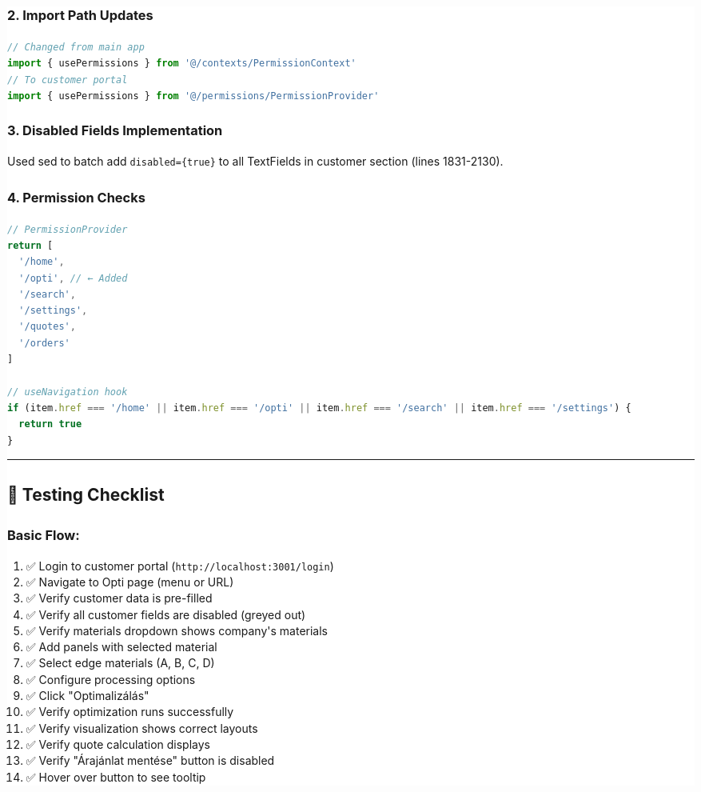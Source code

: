 ### 2. **Import Path Updates**
```typescript
// Changed from main app
import { usePermissions } from '@/contexts/PermissionContext'
// To customer portal
import { usePermissions } from '@/permissions/PermissionProvider'
```

### 3. **Disabled Fields Implementation**
Used sed to batch add `disabled={true}` to all TextFields in customer section (lines 1831-2130).

### 4. **Permission Checks**
```typescript
// PermissionProvider
return [
  '/home',
  '/opti', // ← Added
  '/search',
  '/settings',
  '/quotes',
  '/orders'
]

// useNavigation hook
if (item.href === '/home' || item.href === '/opti' || item.href === '/search' || item.href === '/settings') {
  return true
}
```

---

## 🧪 Testing Checklist

### Basic Flow:
1. ✅ Login to customer portal (`http://localhost:3001/login`)
2. ✅ Navigate to Opti page (menu or URL)
3. ✅ Verify customer data is pre-filled
4. ✅ Verify all customer fields are disabled (greyed out)
5. ✅ Verify materials dropdown shows company's materials
6. ✅ Add panels with selected material
7. ✅ Select edge materials (A, B, C, D)
8. ✅ Configure processing options
9. ✅ Click "Optimalizálás"
10. ✅ Verify optimization runs successfully
11. ✅ Verify visualization shows correct layouts
12. ✅ Verify quote calculation displays
13. ✅ Verify "Árajánlat mentése" button is disabled
14. ✅ Hover over button to see tooltip
